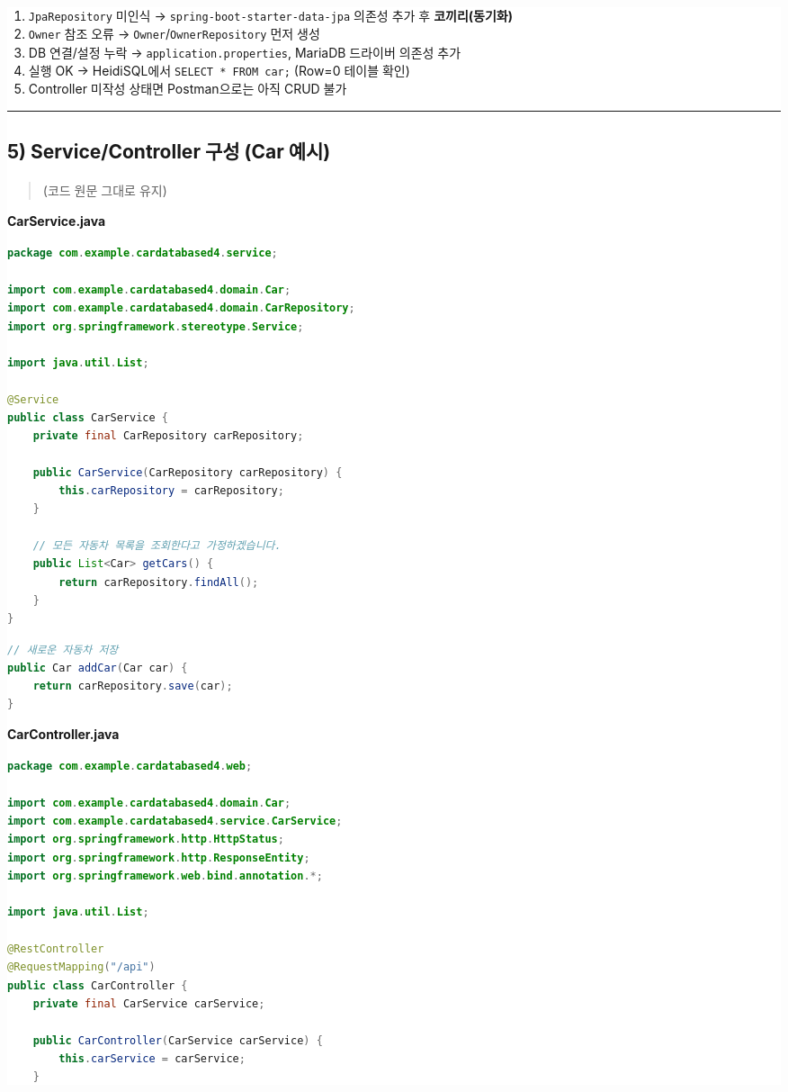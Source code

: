   1. `JpaRepository` 미인식 → `spring-boot-starter-data-jpa` 의존성 추가 후 **코끼리(동기화)**
  2. `Owner` 참조 오류 → `Owner`/`OwnerRepository` 먼저 생성
  3. DB 연결/설정 누락 → `application.properties`, MariaDB 드라이버 의존성 추가
  4. 실행 OK → HeidiSQL에서 `SELECT * FROM car;` (Row=0 테이블 확인)
  5. Controller 미작성 상태면 Postman으로는 아직 CRUD 불가

---

## 5) Service/Controller 구성 (Car 예시)

> (코드 원문 그대로 유지)

**CarService.java**

```java
package com.example.cardatabased4.service;

import com.example.cardatabased4.domain.Car;
import com.example.cardatabased4.domain.CarRepository;
import org.springframework.stereotype.Service;

import java.util.List;

@Service
public class CarService {
    private final CarRepository carRepository;

    public CarService(CarRepository carRepository) {
        this.carRepository = carRepository;
    }

    // 모든 자동차 목록을 조회한다고 가정하겠습니다.
    public List<Car> getCars() {
        return carRepository.findAll();
    }
}
```

```java
// 새로운 자동차 저장
public Car addCar(Car car) {
    return carRepository.save(car);
}
```

**CarController.java**

```java
package com.example.cardatabased4.web;

import com.example.cardatabased4.domain.Car;
import com.example.cardatabased4.service.CarService;
import org.springframework.http.HttpStatus;
import org.springframework.http.ResponseEntity;
import org.springframework.web.bind.annotation.*;

import java.util.List;

@RestController
@RequestMapping("/api")
public class CarController {
    private final CarService carService;

    public CarController(CarService carService) {
        this.carService = carService;
    }

```